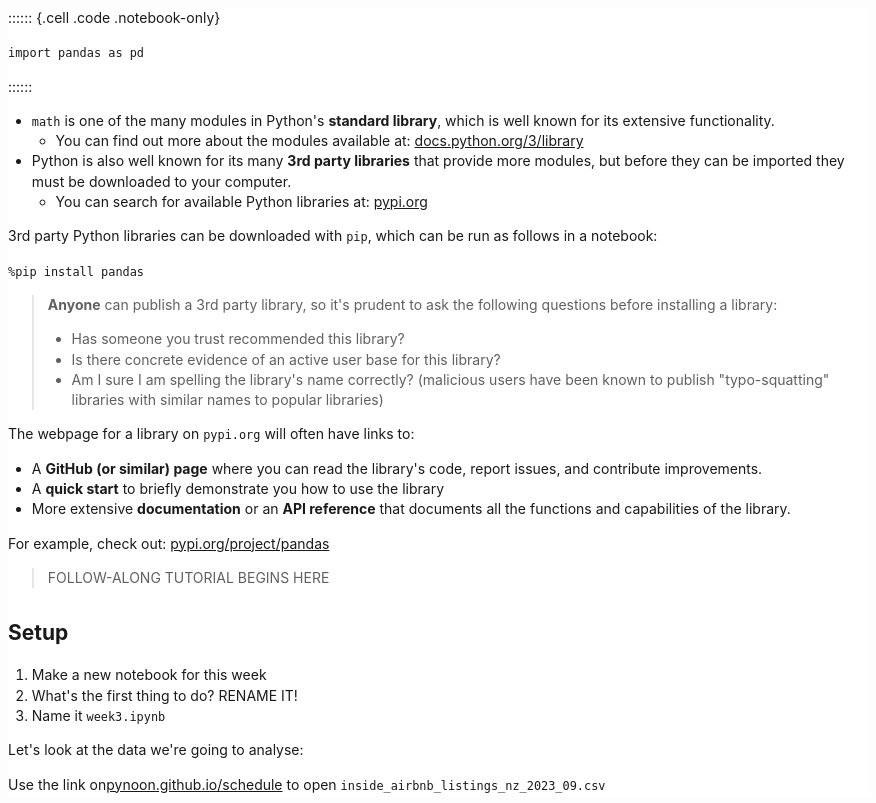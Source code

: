 :::::: {.cell .code .notebook-only}
```code
import pandas as pd
```
::::::

* `math` is one of the many modules in Python's **standard library**,
  which is well known for its extensive functionality.
  * You can find out more about the modules available at:
  [docs.python.org/3/library](https://docs.python.org/3/library/index.html)
* Python is also well known for its many **3rd party libraries** that
  provide more modules, but before they can be imported they must be
  downloaded to your computer.
  * You can search for available Python libraries at:
    [pypi.org](https://pypi.org/)

3rd party Python libraries can be downloaded with `pip`, which can be
run as follows in a notebook:

```code
%pip install pandas
```

> **Anyone** can publish a 3rd party library, so it's prudent to ask
> the following questions before installing a library:
>
> * Has someone you trust recommended this library?
> * Is there concrete evidence of an active user base for this library?
> * Am I sure I am spelling the library's name correctly? (malicious users
>   have been known to publish "typo-squatting" libraries with similar names
>   to popular libraries)

The webpage for a library on `pypi.org` will often have links to:

* A **GitHub (or similar) page** where you can read the library's
code, report issues, and contribute improvements.
* A **quick start** to briefly demonstrate you how to use the library
* More extensive **documentation** or an **API reference** that
  documents all the functions and capabilities of the library.

For example, check out:
[pypi.org/project/pandas](https://pypi.org/project/pandas/)

> FOLLOW-ALONG TUTORIAL BEGINS HERE

## Setup



1. Make a new notebook for this week
2. What's the first thing to do? RENAME IT!
3. Name it `week3.ipynb`

Let's look at the data we're going to analyse:

Use the link
on[pynoon.github.io/schedule](https://pynoon.github.io/schedule/) to
open `inside_airbnb_listings_nz_2023_09.csv`
